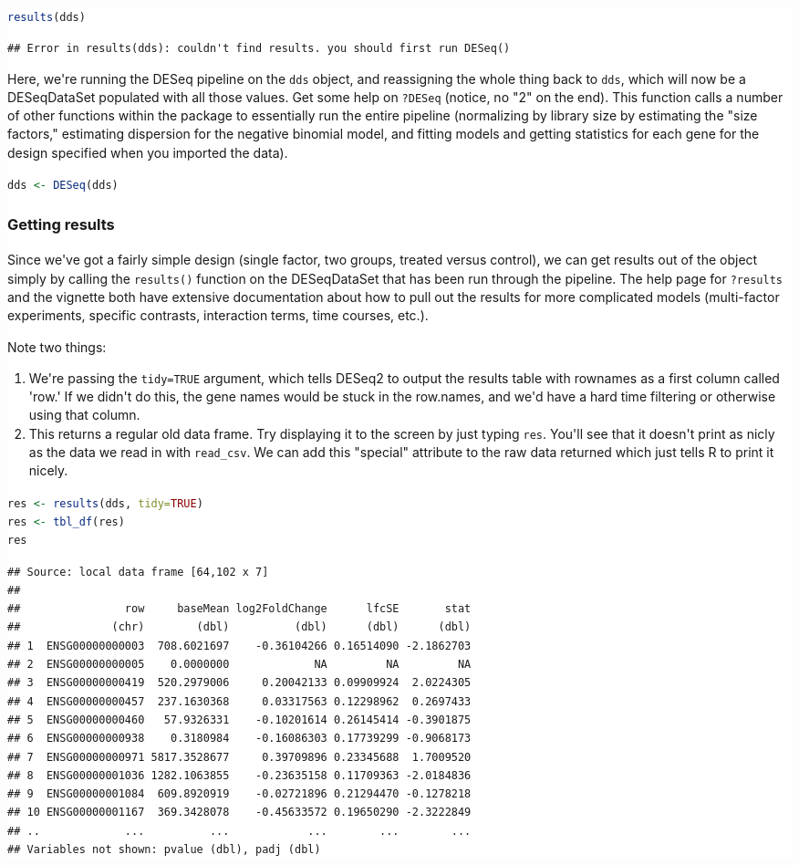 ```r
results(dds)
```

```
## Error in results(dds): couldn't find results. you should first run DESeq()
```

Here, we're running the DESeq pipeline on the `dds` object, and reassigning the whole thing back to `dds`, which will now be a DESeqDataSet populated with all those values. Get some help on `?DESeq` (notice, no "2" on the end). This function calls a number of other functions within the package to essentially run the entire pipeline (normalizing by library size by estimating the "size factors," estimating dispersion for the negative binomial model, and fitting models and getting statistics for each gene for the design specified when you imported the data).


```r
dds <- DESeq(dds)
```


### Getting results

Since we've got a fairly simple design (single factor, two groups, treated versus control), we can get results out of the object simply by calling the `results()` function on the DESeqDataSet that has been run through the pipeline. The help page for `?results` and the vignette both have extensive documentation about how to pull out the results for more complicated models (multi-factor experiments, specific contrasts, interaction terms, time courses, etc.). 

Note two things:

1. We're passing the `tidy=TRUE` argument, which tells DESeq2 to output the results table with rownames as a first column called 'row.' If we didn't do this, the gene names would be stuck in the row.names, and we'd have a hard time filtering or otherwise using that column.
1. This returns a regular old data frame. Try displaying it to the screen by just typing `res`. You'll see that it doesn't print as nicly as the data we read in with `read_csv`. We can add this "special" attribute to the raw data returned which just tells R to print it nicely.


```r
res <- results(dds, tidy=TRUE)
res <- tbl_df(res)
res
```

```
## Source: local data frame [64,102 x 7]
## 
##                row     baseMean log2FoldChange      lfcSE       stat
##              (chr)        (dbl)          (dbl)      (dbl)      (dbl)
## 1  ENSG00000000003  708.6021697    -0.36104266 0.16514090 -2.1862703
## 2  ENSG00000000005    0.0000000             NA         NA         NA
## 3  ENSG00000000419  520.2979006     0.20042133 0.09909924  2.0224305
## 4  ENSG00000000457  237.1630368     0.03317563 0.12298962  0.2697433
## 5  ENSG00000000460   57.9326331    -0.10201614 0.26145414 -0.3901875
## 6  ENSG00000000938    0.3180984    -0.16086303 0.17739299 -0.9068173
## 7  ENSG00000000971 5817.3528677     0.39709896 0.23345688  1.7009520
## 8  ENSG00000001036 1282.1063855    -0.23635158 0.11709363 -2.0184836
## 9  ENSG00000001084  609.8920919    -0.02721896 0.21294470 -0.1278218
## 10 ENSG00000001167  369.3428078    -0.45633572 0.19650290 -2.3222849
## ..             ...          ...            ...        ...        ...
## Variables not shown: pvalue (dbl), padj (dbl)
```
